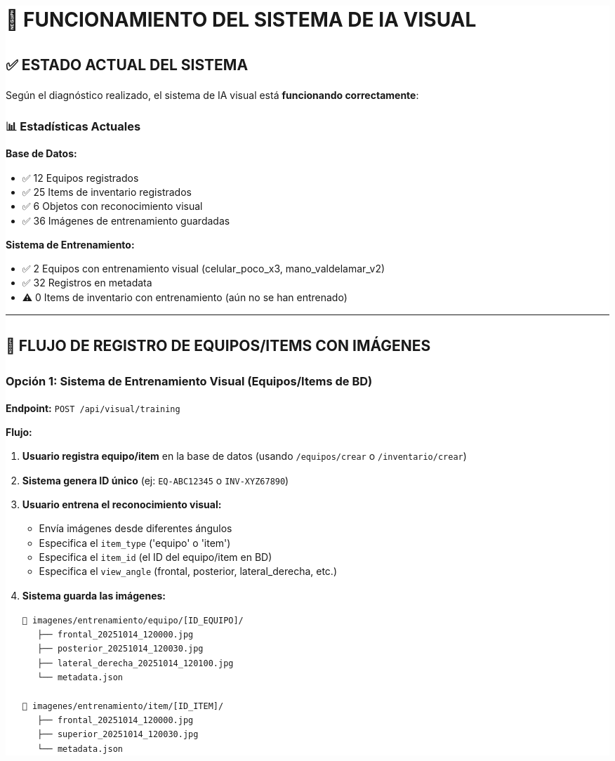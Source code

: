 # 🤖 FUNCIONAMIENTO DEL SISTEMA DE IA VISUAL

## ✅ ESTADO ACTUAL DEL SISTEMA

Según el diagnóstico realizado, el sistema de IA visual está **funcionando correctamente**:

### 📊 Estadísticas Actuales

**Base de Datos:**
- ✅ 12 Equipos registrados
- ✅ 25 Items de inventario registrados
- ✅ 6 Objetos con reconocimiento visual
- ✅ 36 Imágenes de entrenamiento guardadas

**Sistema de Entrenamiento:**
- ✅ 2 Equipos con entrenamiento visual (celular_poco_x3, mano_valdelamar_v2)
- ✅ 32 Registros en metadata
- ⚠️ 0 Items de inventario con entrenamiento (aún no se han entrenado)

---

## 🔄 FLUJO DE REGISTRO DE EQUIPOS/ITEMS CON IMÁGENES

### Opción 1: Sistema de Entrenamiento Visual (Equipos/Items de BD)

**Endpoint:** `POST /api/visual/training`

**Flujo:**
1. **Usuario registra equipo/item** en la base de datos (usando `/equipos/crear` o `/inventario/crear`)
2. **Sistema genera ID único** (ej: `EQ-ABC12345` o `INV-XYZ67890`)
3. **Usuario entrena el reconocimiento visual:**
   - Envía imágenes desde diferentes ángulos
   - Especifica el `item_type` ('equipo' o 'item')
   - Especifica el `item_id` (el ID del equipo/item en BD)
   - Especifica el `view_angle` (frontal, posterior, lateral_derecha, etc.)

4. **Sistema guarda las imágenes:**
   ```
   📁 imagenes/entrenamiento/equipo/[ID_EQUIPO]/
      ├── frontal_20251014_120000.jpg
      ├── posterior_20251014_120030.jpg
      ├── lateral_derecha_20251014_120100.jpg
      └── metadata.json
   
   📁 imagenes/entrenamiento/item/[ID_ITEM]/
      ├── frontal_20251014_120000.jpg
      ├── superior_20251014_120030.jpg
      └── metadata.json
   ```
